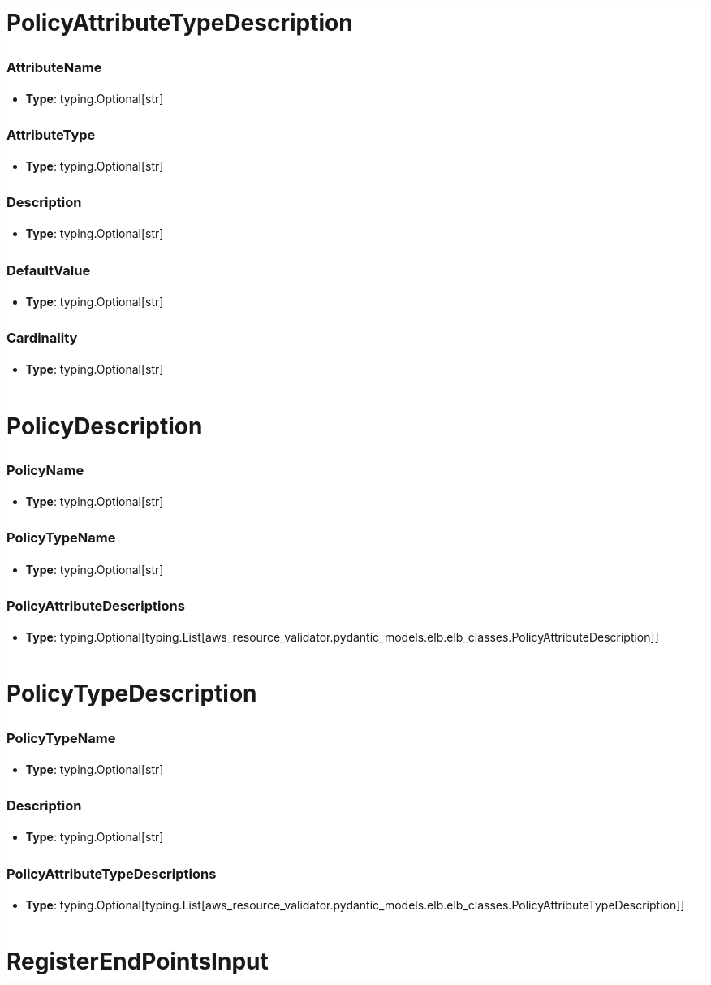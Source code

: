 
# PolicyAttributeTypeDescription

### AttributeName
- **Type**: typing.Optional[str]

### AttributeType
- **Type**: typing.Optional[str]

### Description
- **Type**: typing.Optional[str]

### DefaultValue
- **Type**: typing.Optional[str]

### Cardinality
- **Type**: typing.Optional[str]


# PolicyDescription

### PolicyName
- **Type**: typing.Optional[str]

### PolicyTypeName
- **Type**: typing.Optional[str]

### PolicyAttributeDescriptions
- **Type**: typing.Optional[typing.List[aws_resource_validator.pydantic_models.elb.elb_classes.PolicyAttributeDescription]]


# PolicyTypeDescription

### PolicyTypeName
- **Type**: typing.Optional[str]

### Description
- **Type**: typing.Optional[str]

### PolicyAttributeTypeDescriptions
- **Type**: typing.Optional[typing.List[aws_resource_validator.pydantic_models.elb.elb_classes.PolicyAttributeTypeDescription]]


# RegisterEndPointsInput
